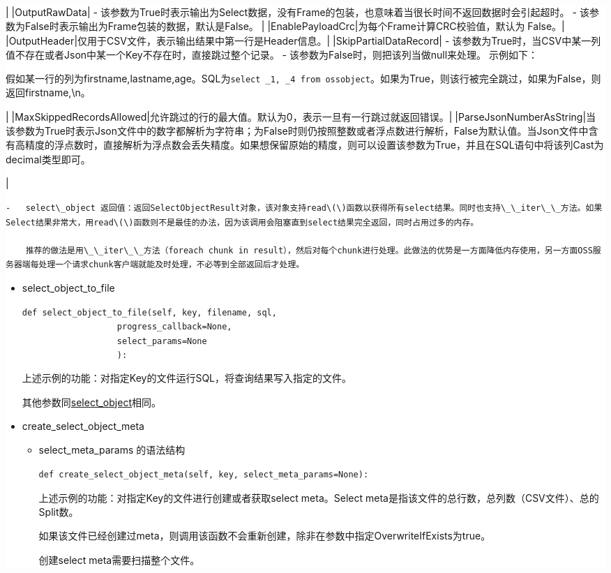|
        |OutputRawData|         -   该参数为True时表示输出为Select数据，没有Frame的包装，也意味着当很长时间不返回数据时会引起超时。
        -   该参数为False时表示输出为Frame包装的数据，默认是False。
 |
        |EnablePayloadCrc|为每个Frame计算CRC校验值，默认为 False。|
        |OutputHeader|仅用于CSV文件，表示输出结果中第一行是Header信息。|
        |SkipPartialDataRecord|         -   该参数为True时，当CSV中某一列值不存在或者Json中某一个Key不存在时，直接跳过整个记录。
        -   该参数为False时，则把该列当做null来处理。
 示例如下：

 假如某一行的列为firstname,lastname,age。SQL为`select _1, _4 from ossobject`。如果为True，则该行被完全跳过，如果为False，则返回firstname,\\n。

 |
        |MaxSkippedRecordsAllowed|允许跳过的行的最大值。默认为0，表示一旦有一行跳过就返回错误。|
        |ParseJsonNumberAsString|当该参数为True时表示Json文件中的数字都解析为字符串；为False时则仍按照整数或者浮点数进行解析，False为默认值。当Json文件中含有高精度的浮点数时，直接解析为浮点数会丢失精度。如果想保留原始的精度，则可以设置该参数为True，并且在SQL语句中将该列Cast为decimal类型即可。

|

    -   select\_object 返回值：返回SelectObjectResult对象，该对象支持read\(\)函数以获得所有select结果。同时也支持\_\_iter\_\_方法。如果Select结果非常大，用read\(\)函数则不是最佳的办法，因为该调用会阻塞直到select结果完全返回，同时占用过多的内存。

        推荐的做法是用\_\_iter\_\_方法（foreach chunk in result），然后对每个chunk进行处理。此做法的优势是一方面降低内存使用，另一方面OSS服务器端每处理一个请求chunk客户端就能及时处理，不必等到全部返回后才处理。

-   select\_object\_to\_file

    ```
    def select_object_to_file(self, key, filename, sql,
                       progress_callback=None,
                       select_params=None
                       ):
    ```

    上述示例的功能：对指定Key的文件运行SQL，将查询结果写入指定的文件。

    其他参数同[select\_object](#ul_unq_lgf_4gb)相同。

-   create\_select\_object\_meta
    -   select\_meta\_params 的语法结构

        ```
        def create_select_object_meta(self, key, select_meta_params=None):
        ```

        上述示例的功能：对指定Key的文件进行创建或者获取select meta。Select meta是指该文件的总行数，总列数（CSV文件）、总的Split数。

        如果该文件已经创建过meta，则调用该函数不会重新创建，除非在参数中指定OverwriteIfExists为true。

        创建select meta需要扫描整个文件。
